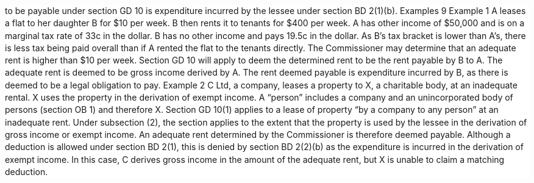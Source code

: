 to be payable under section GD 10 is expenditure incurred by the lessee under section BD 2(1)(b). Examples 9 Example 1 A leases a flat to her daughter B for $10 per week. B then rents it to tenants for $400 per week. A has other income of $50,000 and is on a marginal tax rate of 33c in the dollar. B has no other income and pays 19.5c in the dollar. As B’s tax bracket is lower than A’s, there is less tax being paid overall than if A rented the flat to the tenants directly. The Commissioner may determine that an adequate rent is higher than $10 per week. Section GD 10 will apply to deem the determined rent to be the rent payable by B to A. The adequate rent is deemed to be gross income derived by A. The rent deemed payable is expenditure incurred by B, as there is deemed to be a legal obligation to pay. Example 2 C Ltd, a company, leases a property to X, a charitable body, at an inadequate rental. X uses the property in the derivation of exempt income. A “person” includes a company and an unincorporated body of persons (section OB 1) and therefore X. Section GD 10(1) applies to a lease of property “by a company to any person” at an inadequate rent. Under subsection (2), the section applies to the extent that the property is used by the lessee in the derivation of gross income or exempt income. An adequate rent determined by the Commissioner is therefore deemed payable. Although a deduction is allowed under section BD 2(1), this is denied by section BD 2(2)(b) as the expenditure is incurred in the derivation of exempt income. In this case, C derives gross income in the amount of the adequate rent, but X is unable to claim a matching deduction.